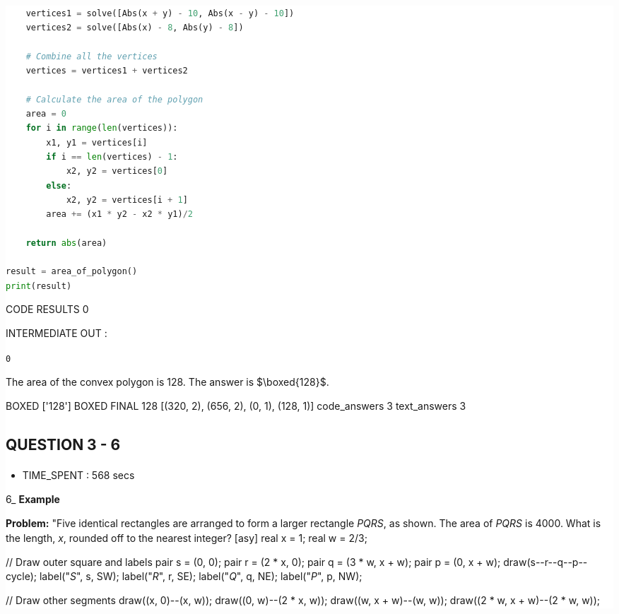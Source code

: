 ```python
    vertices1 = solve([Abs(x + y) - 10, Abs(x - y) - 10])
    vertices2 = solve([Abs(x) - 8, Abs(y) - 8])

    # Combine all the vertices
    vertices = vertices1 + vertices2

    # Calculate the area of the polygon
    area = 0
    for i in range(len(vertices)):
        x1, y1 = vertices[i]
        if i == len(vertices) - 1:
            x2, y2 = vertices[0]
        else:
            x2, y2 = vertices[i + 1]
        area += (x1 * y2 - x2 * y1)/2

    return abs(area)

result = area_of_polygon()
print(result)
```

CODE RESULTS 0

INTERMEDIATE OUT :
```output
0
```
The area of the convex polygon is 128. The answer is $\boxed{128}$.

BOXED ['128']
BOXED FINAL 128
[(320, 2), (656, 2), (0, 1), (128, 1)]
code_answers 3 text_answers 3



## QUESTION 3 - 6 
- TIME_SPENT : 568 secs

6_
**Example**

**Problem:** 
"Five identical rectangles are arranged to form a larger rectangle $PQRS$, as shown.  The area of $PQRS$ is $4000$.  What is the length, $x$, rounded off to the nearest integer? [asy]
real x = 1; real w = 2/3;

// Draw outer square and labels
pair s = (0, 0); pair r = (2 * x, 0); pair q = (3 * w, x + w); pair p = (0, x + w);
draw(s--r--q--p--cycle);
label("$S$", s, SW); label("$R$", r, SE); label("$Q$", q, NE); label("$P$", p, NW);

// Draw other segments
draw((x, 0)--(x, w));
draw((0, w)--(2 * x, w));
draw((w, x + w)--(w, w)); draw((2 * w, x + w)--(2 * w, w));
